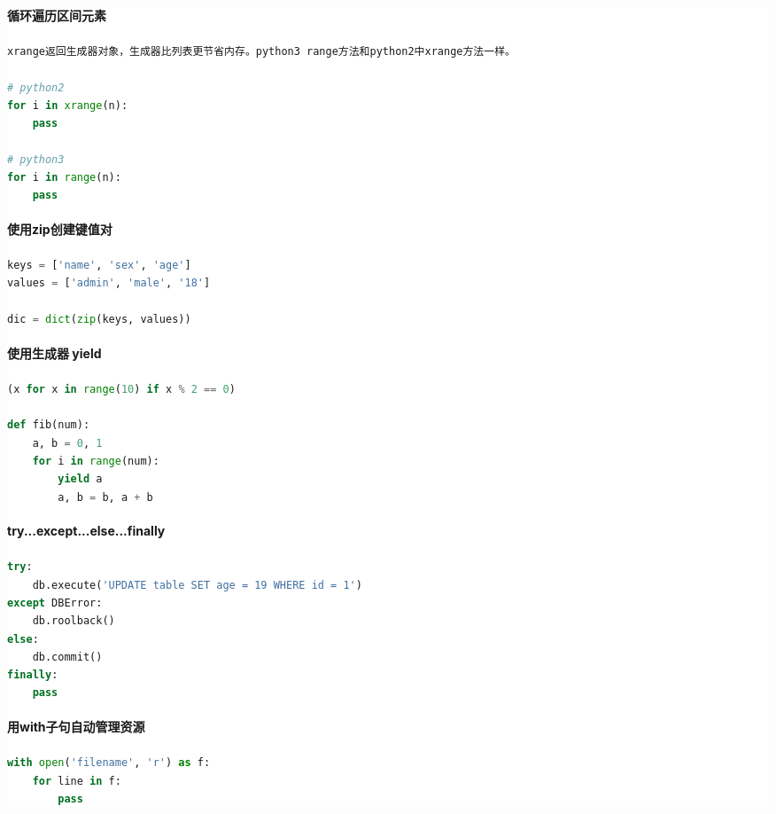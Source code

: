 #### 循环遍历区间元素

```python
xrange返回生成器对象，生成器比列表更节省内存。python3 range方法和python2中xrange方法一样。

# python2
for i in xrange(n):
    pass

# python3
for i in range(n):
    pass

```

#### 使用zip创建键值对

```python
keys = ['name', 'sex', 'age']
values = ['admin', 'male', '18']

dic = dict(zip(keys, values))

```

#### 使用生成器 yield

```python
(x for x in range(10) if x % 2 == 0)

def fib(num):
    a, b = 0, 1
    for i in range(num):
        yield a
        a, b = b, a + b

```

#### try...except...else...finally

```python
try:
    db.execute('UPDATE table SET age = 19 WHERE id = 1')
except DBError:
    db.roolback()
else:
    db.commit()
finally:
    pass

```

#### 用with子句自动管理资源

```python
with open('filename', 'r') as f:
    for line in f:
        pass

```
